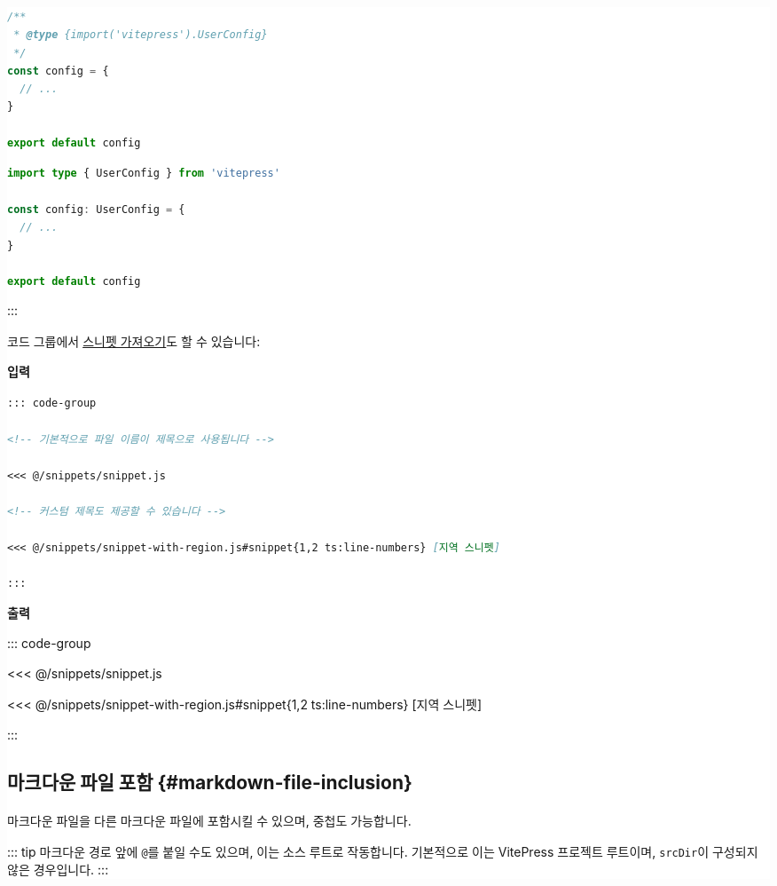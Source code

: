 ```js [config.js]
/**
 * @type {import('vitepress').UserConfig}
 */
const config = {
  // ...
}

export default config
```

```ts [config.ts]
import type { UserConfig } from 'vitepress'

const config: UserConfig = {
  // ...
}

export default config
```

:::

코드 그룹에서 [스니펫 가져오기](#import-code-snippets)도 할 수 있습니다:

**입력**

```md
::: code-group

<!-- 기본적으로 파일 이름이 제목으로 사용됩니다 -->

<<< @/snippets/snippet.js

<!-- 커스텀 제목도 제공할 수 있습니다 -->

<<< @/snippets/snippet-with-region.js#snippet{1,2 ts:line-numbers} [지역 스니펫]

:::
```

**출력**

::: code-group

<<< @/snippets/snippet.js

<<< @/snippets/snippet-with-region.js#snippet{1,2 ts:line-numbers} [지역 스니펫]

:::

## 마크다운 파일 포함 {#markdown-file-inclusion}

마크다운 파일을 다른 마크다운 파일에 포함시킬 수 있으며, 중첩도 가능합니다.

::: tip
마크다운 경로 앞에 `@`를 붙일 수도 있으며, 이는 소스 루트로 작동합니다. 기본적으로 이는 VitePress 프로젝트 루트이며, `srcDir`이 구성되지 않은 경우입니다.
:::
